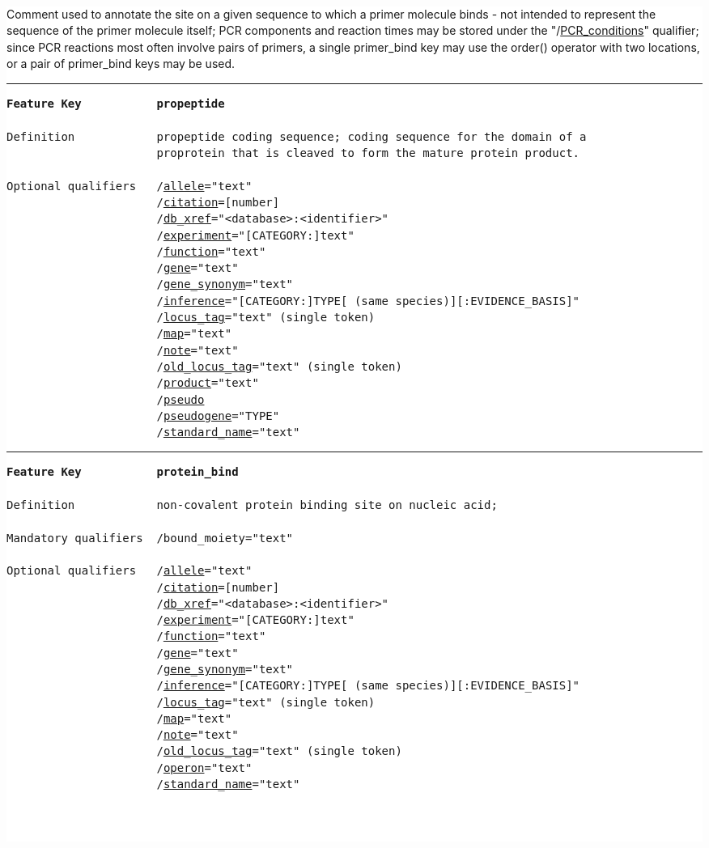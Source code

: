 Comment               used to annotate the site on a given sequence to which a primer 
                      molecule binds - not intended to represent the sequence of the
                      primer molecule itself; PCR components and reaction times may 
                      be stored under the "/<a href="#PCR_conditions">PCR_conditions</a>" qualifier; 
                      since PCR reactions most often involve pairs of primers,
                      a single primer_bind key may use the order() operator
                      with two locations, or a pair of primer_bind keys may be
                      used.
</pre>

-----

<pre id="propeptide"><strong>Feature Key           propeptide</strong>

Definition            propeptide coding sequence; coding sequence for the domain of a 
                      proprotein that is cleaved to form the mature protein product.

Optional qualifiers   /<a href="#allele">allele</a>="text"
                      /<a href="#citation">citation</a>=[number]
                      /<a href="#db_xref">db_xref</a>="&lt;database&gt;:&lt;identifier&gt;"
                      /<a href="#experiment">experiment</a>="[CATEGORY:]text"
                      /<a href="#function">function</a>="text"
                      /<a href="#q_gene">gene</a>="text"
                      /<a href="#gene_synonym">gene_synonym</a>="text"
                      /<a href="#inference">inference</a>="[CATEGORY:]TYPE[ (same species)][:EVIDENCE_BASIS]"
                      /<a href="#locus_tag">locus_tag</a>="text" (single token)
                      /<a href="#map">map</a>="text"
                      /<a href="#note">note</a>="text"
                      /<a href="#old_locus_tag">old_locus_tag</a>="text" (single token)
                      /<a href="#product">product</a>="text"
                      /<a href="#pseudo">pseudo</a>
                      /<a href="#pseudogene">pseudogene</a>="TYPE"
                      /<a href="#standard_name">standard_name</a>="text"
</pre>

-----

<pre id="protein_bind"><strong>Feature Key           protein_bind</strong>

Definition            non-covalent protein binding site on nucleic acid;

Mandatory qualifiers  /bound_moiety="text"

Optional qualifiers   /<a href="#allele">allele</a>="text"
                      /<a href="#citation">citation</a>=[number]
                      /<a href="#db_xref">db_xref</a>="&lt;database&gt;:&lt;identifier&gt;"
                      /<a href="#experiment">experiment</a>="[CATEGORY:]text"
                      /<a href="#function">function</a>="text"
                      /<a href="#q_gene">gene</a>="text"
                      /<a href="#gene_synonym">gene_synonym</a>="text"
                      /<a href="#inference">inference</a>="[CATEGORY:]TYPE[ (same species)][:EVIDENCE_BASIS]"
                      /<a href="#locus_tag">locus_tag</a>="text" (single token)
                      /<a href="#map">map</a>="text"
                      /<a href="#note">note</a>="text"
                      /<a href="#old_locus_tag">old_locus_tag</a>="text" (single token)
                      /<a href="#q_operon">operon</a>="text"
                      /<a href="#standard_name">standard_name</a>="text"
